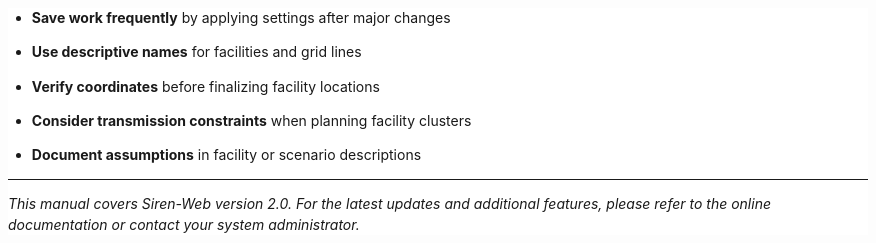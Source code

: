 - **Save work frequently** by applying settings after major changes

- **Use descriptive names** for facilities and grid lines

- **Verify coordinates** before finalizing facility locations

- **Consider transmission constraints** when planning facility clusters

- **Document assumptions** in facility or scenario descriptions



---



*This manual covers Siren-Web version 2.0. For the latest updates and additional features, please refer to the online documentation or contact your system administrator.*